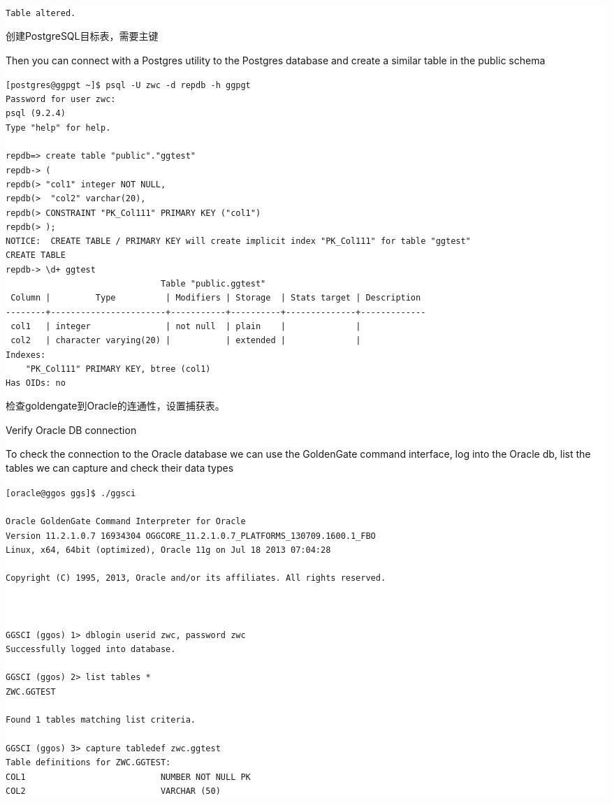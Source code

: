 ```  
Table altered.      
```  
  
创建PostgreSQL目标表，需要主键    
  
Then you can connect with a Postgres utility to the Postgres database and create a similar table in the public schema    
  
```  
[postgres@ggpgt ~]$ psql -U zwc -d repdb -h ggpgt      
Password for user zwc:       
psql (9.2.4)      
Type "help" for help.      
      
repdb=> create table "public"."ggtest"      
repdb-> (      
repdb(> "col1" integer NOT NULL,      
repdb(>  "col2" varchar(20),      
repdb(> CONSTRAINT "PK_Col111" PRIMARY KEY ("col1")      
repdb(> );      
NOTICE:  CREATE TABLE / PRIMARY KEY will create implicit index "PK_Col111" for table "ggtest"      
CREATE TABLE      
repdb-> \d+ ggtest      
                               Table "public.ggtest"      
 Column |         Type          | Modifiers | Storage  | Stats target | Description       
--------+-----------------------+-----------+----------+--------------+-------------      
 col1   | integer               | not null  | plain    |              |       
 col2   | character varying(20) |           | extended |              |       
Indexes:      
    "PK_Col111" PRIMARY KEY, btree (col1)      
Has OIDs: no      
```  
  
检查goldengate到Oracle的连通性，设置捕获表。      
  
Verify Oracle DB connection    
  
To check the connection to the Oracle database we can use the GoldenGate command interface, log into the Oracle db, list the tables we can capture and check their data types    
  
```  
[oracle@ggos ggs]$ ./ggsci      
      
Oracle GoldenGate Command Interpreter for Oracle      
Version 11.2.1.0.7 16934304 OGGCORE_11.2.1.0.7_PLATFORMS_130709.1600.1_FBO      
Linux, x64, 64bit (optimized), Oracle 11g on Jul 18 2013 07:04:28      
      
Copyright (C) 1995, 2013, Oracle and/or its affiliates. All rights reserved.      
      
      
      
GGSCI (ggos) 1> dblogin userid zwc, password zwc      
Successfully logged into database.      
      
GGSCI (ggos) 2> list tables *      
ZWC.GGTEST      
      
Found 1 tables matching list criteria.      
      
GGSCI (ggos) 3> capture tabledef zwc.ggtest      
Table definitions for ZWC.GGTEST:      
COL1                           NUMBER NOT NULL PK      
COL2                           VARCHAR (50)      
```  
  